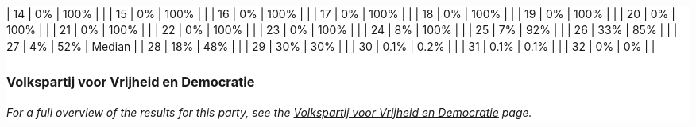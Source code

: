 | 14 | 0% | 100% |  |
| 15 | 0% | 100% |  |
| 16 | 0% | 100% |  |
| 17 | 0% | 100% |  |
| 18 | 0% | 100% |  |
| 19 | 0% | 100% |  |
| 20 | 0% | 100% |  |
| 21 | 0% | 100% |  |
| 22 | 0% | 100% |  |
| 23 | 0% | 100% |  |
| 24 | 8% | 100% |  |
| 25 | 7% | 92% |  |
| 26 | 33% | 85% |  |
| 27 | 4% | 52% | Median |
| 28 | 18% | 48% |  |
| 29 | 30% | 30% |  |
| 30 | 0.1% | 0.2% |  |
| 31 | 0.1% | 0.1% |  |
| 32 | 0% | 0% |  |

### Volkspartij voor Vrijheid en Democratie

*For a full overview of the results for this party, see the [Volkspartij voor Vrijheid en Democratie](party-volkspartijvoorvrijheidendemocratie.html) page.*
